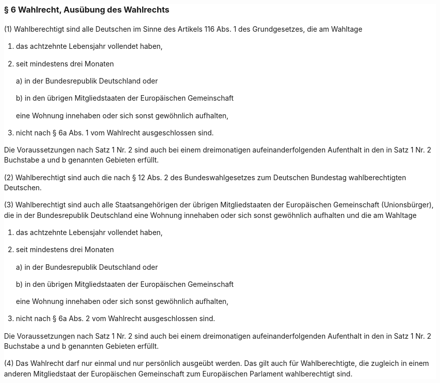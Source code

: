 
### § 6 Wahlrecht, Ausübung des Wahlrechts

(1) Wahlberechtigt sind alle Deutschen im Sinne des Artikels 116 Abs.
1 des Grundgesetzes, die am Wahltage

1.  das achtzehnte Lebensjahr vollendet haben,


2.  seit mindestens drei Monaten

    a)  in der Bundesrepublik Deutschland oder


    b)  in den übrigen Mitgliedstaaten der Europäischen Gemeinschaft




    eine Wohnung innehaben oder sich sonst gewöhnlich aufhalten,


3.  nicht nach § 6a Abs. 1 vom Wahlrecht ausgeschlossen sind.



Die Voraussetzungen nach Satz 1 Nr. 2 sind auch bei einem
dreimonatigen aufeinanderfolgenden Aufenthalt in den in Satz 1 Nr. 2
Buchstabe a und b genannten Gebieten erfüllt.

(2) Wahlberechtigt sind auch die nach § 12 Abs. 2 des
Bundeswahlgesetzes zum Deutschen Bundestag wahlberechtigten Deutschen.

(3) Wahlberechtigt sind auch alle Staatsangehörigen der übrigen
Mitgliedstaaten der Europäischen Gemeinschaft (Unionsbürger), die in
der Bundesrepublik Deutschland eine Wohnung innehaben oder sich sonst
gewöhnlich aufhalten und die am Wahltage

1.  das achtzehnte Lebensjahr vollendet haben,


2.  seit mindestens drei Monaten

    a)  in der Bundesrepublik Deutschland oder


    b)  in den übrigen Mitgliedstaaten der Europäischen Gemeinschaft




    eine Wohnung innehaben oder sich sonst gewöhnlich aufhalten,


3.  nicht nach § 6a Abs. 2 vom Wahlrecht ausgeschlossen sind.



Die Voraussetzungen nach Satz 1 Nr. 2 sind auch bei einem
dreimonatigen aufeinanderfolgenden Aufenthalt in den in Satz 1 Nr. 2
Buchstabe a und b genannten Gebieten erfüllt.

(4) Das Wahlrecht darf nur einmal und nur persönlich ausgeübt werden.
Das gilt auch für Wahlberechtigte, die zugleich in einem anderen
Mitgliedstaat der Europäischen Gemeinschaft zum Europäischen Parlament
wahlberechtigt sind.
